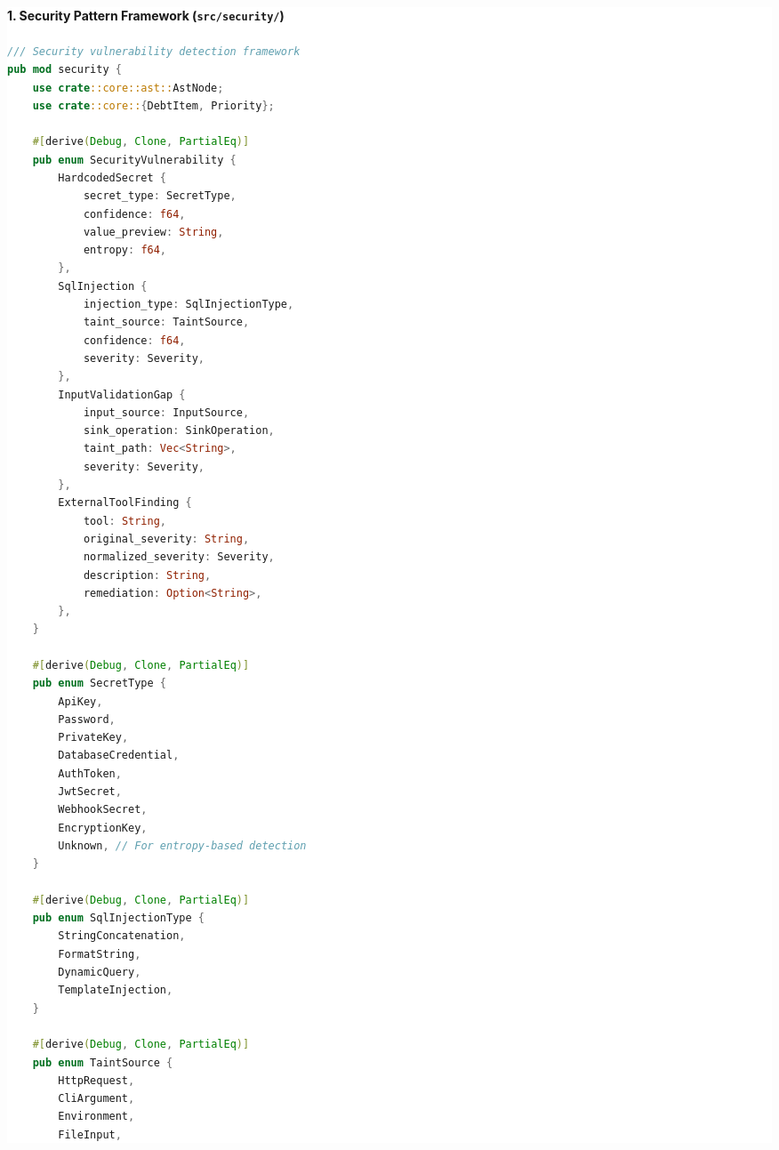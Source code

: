 #### 1. Security Pattern Framework (`src/security/`)

```rust
/// Security vulnerability detection framework
pub mod security {
    use crate::core::ast::AstNode;
    use crate::core::{DebtItem, Priority};
    
    #[derive(Debug, Clone, PartialEq)]
    pub enum SecurityVulnerability {
        HardcodedSecret {
            secret_type: SecretType,
            confidence: f64,
            value_preview: String,
            entropy: f64,
        },
        SqlInjection {
            injection_type: SqlInjectionType,
            taint_source: TaintSource,
            confidence: f64,
            severity: Severity,
        },
        InputValidationGap {
            input_source: InputSource,
            sink_operation: SinkOperation,
            taint_path: Vec<String>,
            severity: Severity,
        },
        ExternalToolFinding {
            tool: String,
            original_severity: String,
            normalized_severity: Severity,
            description: String,
            remediation: Option<String>,
        },
    }
    
    #[derive(Debug, Clone, PartialEq)]
    pub enum SecretType {
        ApiKey,
        Password,
        PrivateKey,
        DatabaseCredential,
        AuthToken,
        JwtSecret,
        WebhookSecret,
        EncryptionKey,
        Unknown, // For entropy-based detection
    }
    
    #[derive(Debug, Clone, PartialEq)]
    pub enum SqlInjectionType {
        StringConcatenation,
        FormatString,
        DynamicQuery,
        TemplateInjection,
    }
    
    #[derive(Debug, Clone, PartialEq)]
    pub enum TaintSource {
        HttpRequest,
        CliArgument,
        Environment,
        FileInput,
```